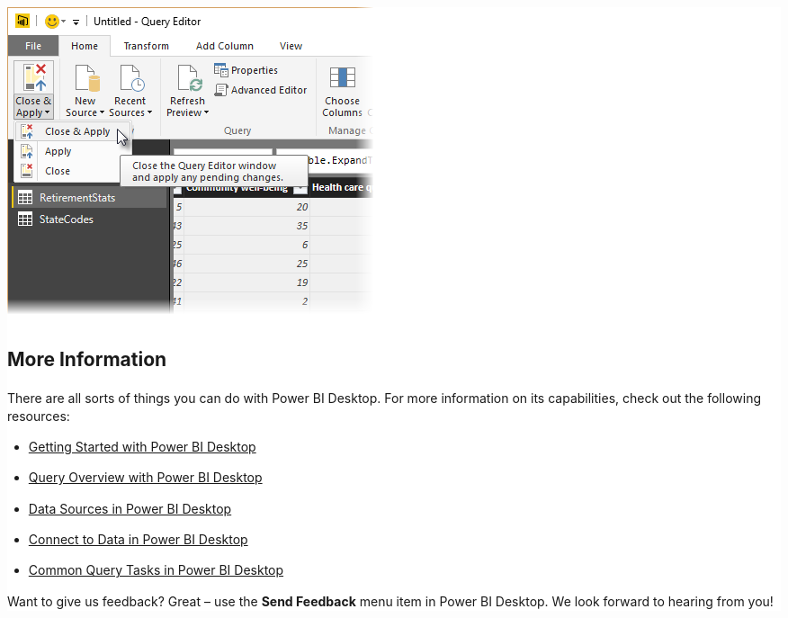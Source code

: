 ![](media/powerbi-desktop-shape-and-combine-data/ShapeCombine_CloseAndApply.png)

## More Information

﻿There are all sorts of things you can do with Power BI Desktop. For more information on its capabilities, check out the following resources:

-   [Getting Started with Power BI Desktop](powerbi-desktop-getting-started.md)

-   [Query Overview with Power BI Desktop](powerbi-desktop-query-overview.md)

-   [Data Sources in Power BI Desktop](powerbi-desktop-data-sources.md)

-   [Connect to Data in Power BI Desktop](powerbi-desktop-connect-to-data.md)

-   [Common Query Tasks in Power BI Desktop](powerbi-desktop-common-query-tasks.md)   

Want to give us feedback? Great – use the **Send Feedback** menu item in Power BI Desktop. We look forward to hearing from you!

